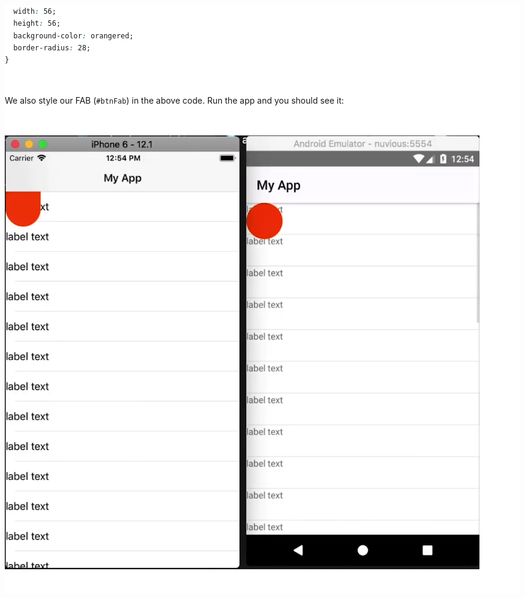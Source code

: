 ```css
  width: 56;
  height: 56;
  background-color: orangered;
  border-radius: 28;
}
```

<br>

We also style our FAB (`#btnFab`) in the above code. Run the app and you should see it:

<br>

![FAB at top left corner](fab_at_top_left_corner.png)

<br>
